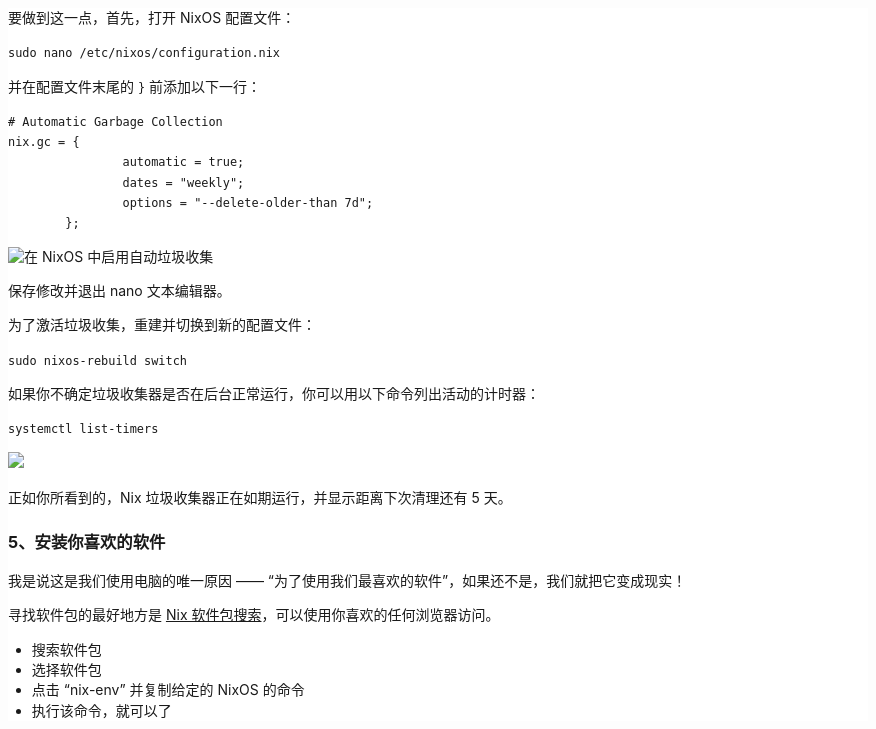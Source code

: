 
要做到这一点，首先，打开 NixOS 配置文件：



```
sudo nano /etc/nixos/configuration.nix

```

并在配置文件末尾的 `}` 前添加以下一行：



```
# Automatic Garbage Collection
nix.gc = {
                automatic = true;
                dates = "weekly";
                options = "--delete-older-than 7d";
        };

```

![在 NixOS 中启用自动垃圾收集](/Asserts/Images//attachment/album/202303/26/142515yyutut2yffttyrtt.png)


保存修改并退出 nano 文本编辑器。


为了激活垃圾收集，重建并切换到新的配置文件：



```
sudo nixos-rebuild switch

```

如果你不确定垃圾收集器是否在后台正常运行，你可以用以下命令列出活动的计时器：



```
systemctl list-timers

```

![](/Asserts/Images//attachment/album/202303/26/142515a95e5j4gqem09z54.png)


正如你所看到的，Nix 垃圾收集器正在如期运行，并显示距离下次清理还有 5 天。


### 5、安装你喜欢的软件


我是说这是我们使用电脑的唯一原因 —— “为了使用我们最喜欢的软件”，如果还不是，我们就把它变成现实！


寻找软件包的最好地方是 [Nix 软件包搜索](https://search.nixos.org/packages?ref=its-foss)，可以使用你喜欢的任何浏览器访问。


* 搜索软件包
* 选择软件包
* 点击 “nix-env” 并复制给定的 NixOS 的命令
* 执行该命令，就可以了
